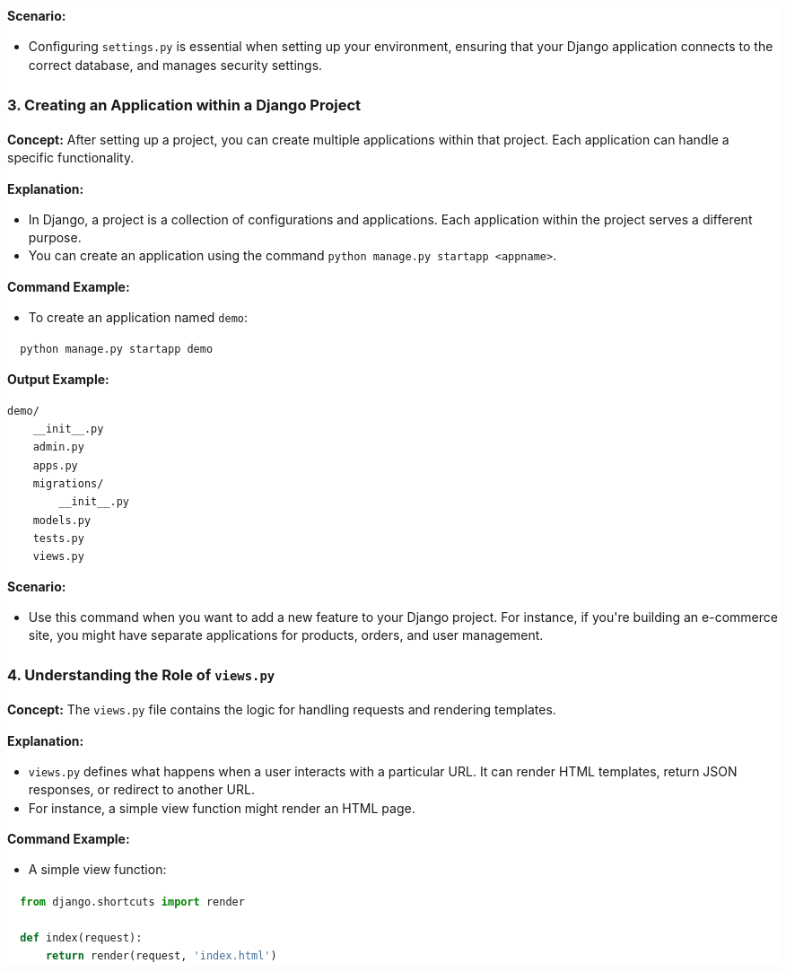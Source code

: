 **Scenario:**
- Configuring `settings.py` is essential when setting up your environment, ensuring that your Django application connects to the correct database, and manages security settings.

### 3. **Creating an Application within a Django Project**

**Concept:** After setting up a project, you can create multiple applications within that project. Each application can handle a specific functionality.

**Explanation:**
- In Django, a project is a collection of configurations and applications. Each application within the project serves a different purpose.
- You can create an application using the command `python manage.py startapp <appname>`.

**Command Example:**
- To create an application named `demo`:
```sh
  python manage.py startapp demo
```

**Output Example:**
```sh
demo/
    __init__.py
    admin.py
    apps.py
    migrations/
        __init__.py
    models.py
    tests.py
    views.py
```

**Scenario:**
- Use this command when you want to add a new feature to your Django project. For instance, if you're building an e-commerce site, you might have separate applications for products, orders, and user management.

### 4. **Understanding the Role of `views.py`**

**Concept:** The `views.py` file contains the logic for handling requests and rendering templates.

**Explanation:**
- `views.py` defines what happens when a user interacts with a particular URL. It can render HTML templates, return JSON responses, or redirect to another URL.
- For instance, a simple view function might render an HTML page.

**Command Example:**
- A simple view function:
```python
  from django.shortcuts import render

  def index(request):
      return render(request, 'index.html')
```
